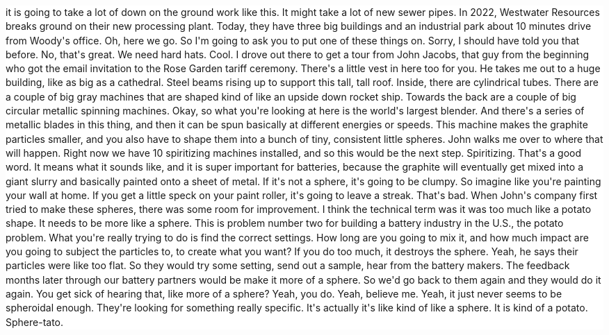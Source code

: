 it is going to take a lot of down on the ground work like this.
It might take a lot of new sewer pipes.
In 2022, Westwater Resources breaks ground on their new processing plant.
Today, they have three big buildings and an industrial park
about 10 minutes drive from Woody's office.
Oh, here we go.
So I'm going to ask you to put one of these things on.
Sorry, I should have told you that before.
No, that's great. We need hard hats.
Cool.
I drove out there to get a tour from John Jacobs,
that guy from the beginning who got the email invitation
to the Rose Garden tariff ceremony.
There's a little vest in here too for you.
He takes me out to a huge building, like as big as a cathedral.
Steel beams rising up to support this tall, tall roof.
Inside, there are cylindrical tubes.
There are a couple of big gray machines
that are shaped kind of like an upside down rocket ship.
Towards the back are a couple of big circular metallic spinning machines.
Okay, so what you're looking at here is the world's largest blender.
And there's a series of metallic blades in this thing,
and then it can be spun basically at different energies or speeds.
This machine makes the graphite particles smaller,
and you also have to shape them into a bunch of tiny, consistent little spheres.
John walks me over to where that will happen.
Right now we have 10 spiritizing machines installed,
and so this would be the next step.
Spiritizing.
That's a good word.
It means what it sounds like,
and it is super important for batteries,
because the graphite will eventually get mixed into a giant slurry
and basically painted onto a sheet of metal.
If it's not a sphere, it's going to be clumpy.
So imagine like you're painting your wall at home.
If you get a little speck on your paint roller,
it's going to leave a streak.
That's bad.
When John's company first tried to make these spheres,
there was some room for improvement.
I think the technical term was it was too much like a potato shape.
It needs to be more like a sphere.
This is problem number two for building a battery industry in the U.S.,
the potato problem.
What you're really trying to do is find the correct settings.
How long are you going to mix it,
and how much impact are you going to subject the particles to,
to create what you want?
If you do too much, it destroys the sphere.
Yeah, he says their particles were like too flat.
So they would try some setting, send out a sample,
hear from the battery makers.
The feedback months later through our battery partners would be
make it more of a sphere.
So we'd go back to them again and they would do it again.
You get sick of hearing that, like more of a sphere?
Yeah, you do.
Yeah, believe me.
Yeah, it just never seems to be spheroidal enough.
They're looking for something really specific.
It's actually it's like kind of like a sphere.
It is kind of a potato.
Sphere-tato.